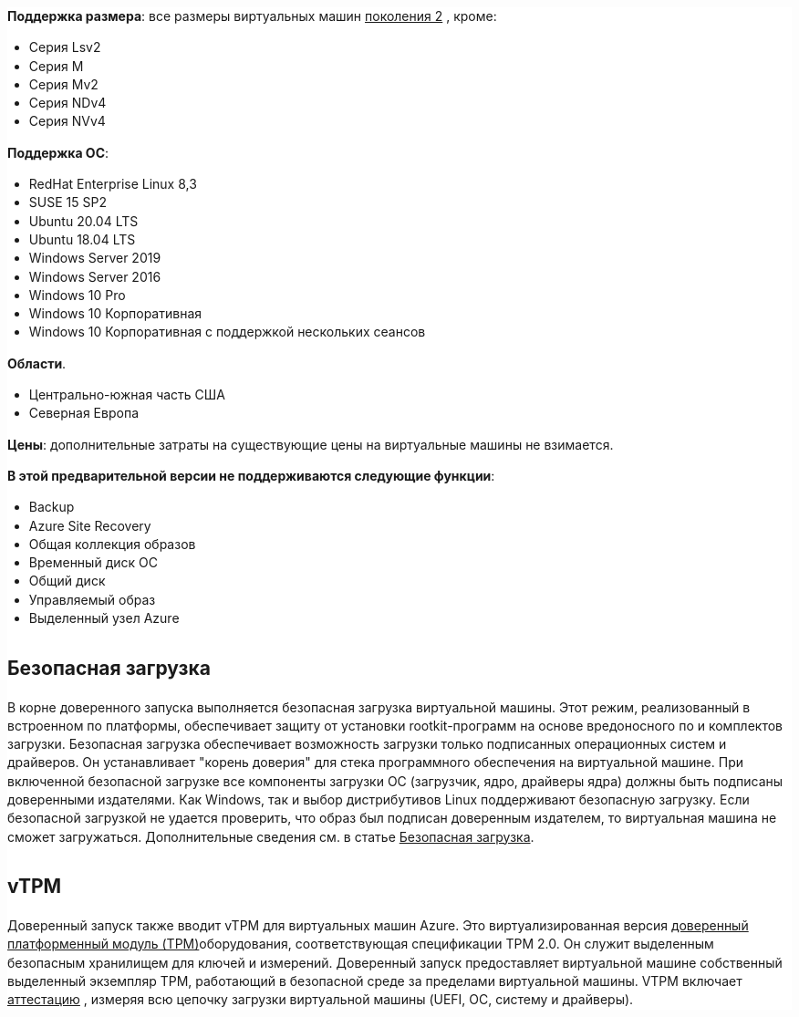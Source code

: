 **Поддержка размера**: все размеры виртуальных машин [поколения 2](generation-2.md) , кроме:

- Серия Lsv2 
- Серия M 
- Серия Mv2 
- Серия NDv4 
- Серия NVv4

**Поддержка ОС**:
- RedHat Enterprise Linux 8,3
- SUSE 15 SP2
- Ubuntu 20.04 LTS
- Ubuntu 18.04 LTS
- Windows Server 2019
- Windows Server 2016
- Windows 10 Pro
- Windows 10 Корпоративная
- Windows 10 Корпоративная с поддержкой нескольких сеансов

**Области**. 
- Центрально-южная часть США
- Северная Европа

**Цены**: дополнительные затраты на существующие цены на виртуальные машины не взимается.

**В этой предварительной версии не поддерживаются следующие функции**:
- Backup
- Azure Site Recovery
- Общая коллекция образов
- Временный диск ОС
- Общий диск
- Управляемый образ
- Выделенный узел Azure 

## <a name="secure-boot"></a>Безопасная загрузка

В корне доверенного запуска выполняется безопасная загрузка виртуальной машины. Этот режим, реализованный в встроенном по платформы, обеспечивает защиту от установки rootkit-программ на основе вредоносного по и комплектов загрузки. Безопасная загрузка обеспечивает возможность загрузки только подписанных операционных систем и драйверов. Он устанавливает "корень доверия" для стека программного обеспечения на виртуальной машине. При включенной безопасной загрузке все компоненты загрузки ОС (загрузчик, ядро, драйверы ядра) должны быть подписаны доверенными издателями. Как Windows, так и выбор дистрибутивов Linux поддерживают безопасную загрузку. Если безопасной загрузкой не удается проверить, что образ был подписан доверенным издателем, то виртуальная машина не сможет загружаться. Дополнительные сведения см. в статье [Безопасная загрузка](/windows-hardware/design/device-experiences/oem-secure-boot).

## <a name="vtpm"></a>vTPM

Доверенный запуск также вводит vTPM для виртуальных машин Azure. Это виртуализированная версия [доверенный платформенный модуль (TPM)](/windows/security/information-protection/tpm/trusted-platform-module-overview)оборудования, соответствующая спецификации TPM 2.0. Он служит выделенным безопасным хранилищем для ключей и измерений. Доверенный запуск предоставляет виртуальной машине собственный выделенный экземпляр TPM, работающий в безопасной среде за пределами виртуальной машины. VTPM включает [аттестацию](/windows/security/information-protection/tpm/tpm-fundamentals#measured-boot-with-support-for-attestation) , измеряя всю цепочку загрузки виртуальной машины (UEFI, ОС, систему и драйверы). 
